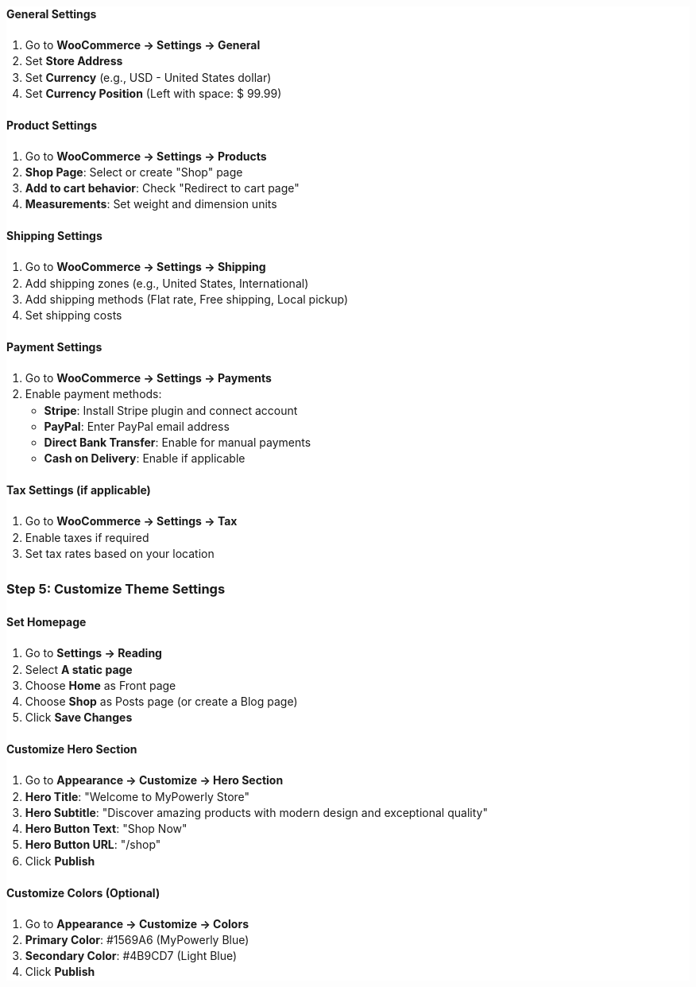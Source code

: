 #### General Settings
1. Go to **WooCommerce → Settings → General**
2. Set **Store Address**
3. Set **Currency** (e.g., USD - United States dollar)
4. Set **Currency Position** (Left with space: $ 99.99)

#### Product Settings
1. Go to **WooCommerce → Settings → Products**
2. **Shop Page**: Select or create "Shop" page
3. **Add to cart behavior**: Check "Redirect to cart page"
4. **Measurements**: Set weight and dimension units

#### Shipping Settings
1. Go to **WooCommerce → Settings → Shipping**
2. Add shipping zones (e.g., United States, International)
3. Add shipping methods (Flat rate, Free shipping, Local pickup)
4. Set shipping costs

#### Payment Settings
1. Go to **WooCommerce → Settings → Payments**
2. Enable payment methods:
   - **Stripe**: Install Stripe plugin and connect account
   - **PayPal**: Enter PayPal email address
   - **Direct Bank Transfer**: Enable for manual payments
   - **Cash on Delivery**: Enable if applicable

#### Tax Settings (if applicable)
1. Go to **WooCommerce → Settings → Tax**
2. Enable taxes if required
3. Set tax rates based on your location

### Step 5: Customize Theme Settings

#### Set Homepage
1. Go to **Settings → Reading**
2. Select **A static page**
3. Choose **Home** as Front page
4. Choose **Shop** as Posts page (or create a Blog page)
5. Click **Save Changes**

#### Customize Hero Section
1. Go to **Appearance → Customize → Hero Section**
2. **Hero Title**: "Welcome to MyPowerly Store"
3. **Hero Subtitle**: "Discover amazing products with modern design and exceptional quality"
4. **Hero Button Text**: "Shop Now"
5. **Hero Button URL**: "/shop"
6. Click **Publish**

#### Customize Colors (Optional)
1. Go to **Appearance → Customize → Colors**
2. **Primary Color**: #1569A6 (MyPowerly Blue)
3. **Secondary Color**: #4B9CD7 (Light Blue)
4. Click **Publish**
